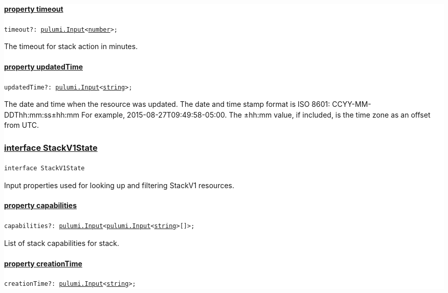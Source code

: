 <h4 class="pdoc-member-header" id="StackV1Args-timeout">
<a class="pdoc-child-name" href="https://github.com/pulumi/pulumi-openstack/blob/3ecc733cb4a2cf25445783223b739f3665bf0c3d/sdk/nodejs/orchestration/stackV1.ts#L396">property <b>timeout</b></a>
</h4>

<pre class="highlight"><code><span class='kd'></span>timeout?: <a href='/docs/reference/pkg/nodejs/pulumi/pulumi/#Input'>pulumi.Input</a>&lt;<span class='kd'><a href='https://developer.mozilla.org/en-US/docs/Web/JavaScript/Reference/Global_Objects/Number'>number</a></span>&gt;;</code></pre>

The timeout for stack action in minutes.

<h4 class="pdoc-member-header" id="StackV1Args-updatedTime">
<a class="pdoc-child-name" href="https://github.com/pulumi/pulumi-openstack/blob/3ecc733cb4a2cf25445783223b739f3665bf0c3d/sdk/nodejs/orchestration/stackV1.ts#L403">property <b>updatedTime</b></a>
</h4>

<pre class="highlight"><code><span class='kd'></span>updatedTime?: <a href='/docs/reference/pkg/nodejs/pulumi/pulumi/#Input'>pulumi.Input</a>&lt;<span class='kd'><a href='https://developer.mozilla.org/en-US/docs/Web/JavaScript/Reference/Global_Objects/String'>string</a></span>&gt;;</code></pre>

The date and time when the resource was updated. The date
and time stamp format is ISO 8601: CCYY-MM-DDThh:mm:ss±hh:mm
For example, 2015-08-27T09:49:58-05:00. The ±hh:mm value, if included,
is the time zone as an offset from UTC.

<h3 class="pdoc-module-header" id="StackV1State" data-link-title="StackV1State">
    <a href="https://github.com/pulumi/pulumi-openstack/blob/3ecc733cb4a2cf25445783223b739f3665bf0c3d/sdk/nodejs/orchestration/stackV1.ts#L225">
        interface <strong>StackV1State</strong>
    </a>
</h3>

<pre class="highlight"><code><span class='kr'>interface</span> <span class='nx'>StackV1State</span></code></pre>

Input properties used for looking up and filtering StackV1 resources.

<h4 class="pdoc-member-header" id="StackV1State-capabilities">
<a class="pdoc-child-name" href="https://github.com/pulumi/pulumi-openstack/blob/3ecc733cb4a2cf25445783223b739f3665bf0c3d/sdk/nodejs/orchestration/stackV1.ts#L229">property <b>capabilities</b></a>
</h4>

<pre class="highlight"><code><span class='kd'></span>capabilities?: <a href='/docs/reference/pkg/nodejs/pulumi/pulumi/#Input'>pulumi.Input</a>&lt;<a href='/docs/reference/pkg/nodejs/pulumi/pulumi/#Input'>pulumi.Input</a>&lt;<span class='kd'><a href='https://developer.mozilla.org/en-US/docs/Web/JavaScript/Reference/Global_Objects/String'>string</a></span>&gt;[]&gt;;</code></pre>

List of stack capabilities for stack.

<h4 class="pdoc-member-header" id="StackV1State-creationTime">
<a class="pdoc-child-name" href="https://github.com/pulumi/pulumi-openstack/blob/3ecc733cb4a2cf25445783223b739f3665bf0c3d/sdk/nodejs/orchestration/stackV1.ts#L236">property <b>creationTime</b></a>
</h4>

<pre class="highlight"><code><span class='kd'></span>creationTime?: <a href='/docs/reference/pkg/nodejs/pulumi/pulumi/#Input'>pulumi.Input</a>&lt;<span class='kd'><a href='https://developer.mozilla.org/en-US/docs/Web/JavaScript/Reference/Global_Objects/String'>string</a></span>&gt;;</code></pre>
